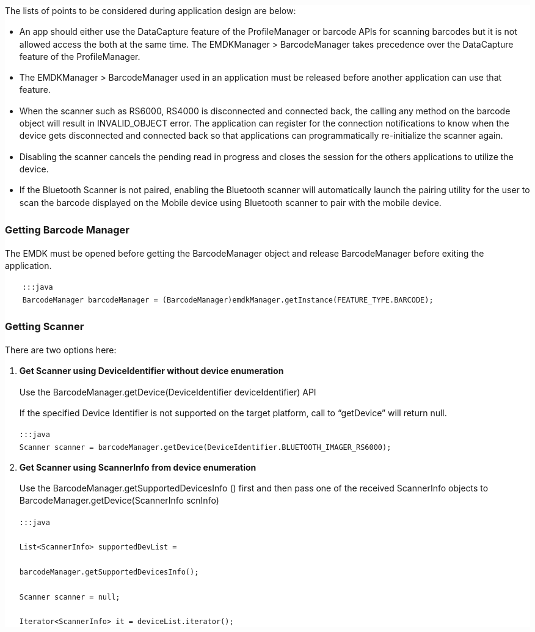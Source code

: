 The lists of points to be considered during application design are
below:

-   An app should either use the DataCapture feature of the ProfileManager or barcode APIs for scanning barcodes  but it is not allowed access the both at the same time. The EMDKManager > BarcodeManager takes precedence over the DataCapture feature of the ProfileManager.


-   The EMDKManager > BarcodeManager used in an application must be released before another application can use that feature.

-   When the scanner such as RS6000, RS4000 is disconnected and connected back, the calling any method on the barcode object will result in INVALID_OBJECT error. The application can register for the connection notifications to know when the device gets disconnected and connected back so that applications can programmatically  re-initialize the scanner again.


-   Disabling the scanner cancels the pending read in progress and closes the session for the others applications to utilize the device.

-   If the Bluetooth Scanner is not paired, enabling the Bluetooth scanner will automatically launch the pairing utility for the user to scan the barcode displayed on the Mobile device using Bluetooth scanner to pair with the mobile device.

### Getting Barcode Manager

The EMDK must be opened before getting the BarcodeManager object and
release BarcodeManager before exiting the application.

        :::java
        BarcodeManager barcodeManager = (BarcodeManager)emdkManager.getInstance(FEATURE_TYPE.BARCODE);

### Getting Scanner

There are two options here:

1.  **Get Scanner using DeviceIdentifier without device enumeration**

	Use the BarcodeManager.getDevice(DeviceIdentifier deviceIdentifier) API

	If the specified Device Identifier is not supported on the target platform, call to “getDevice” will return null.

        :::java
        Scanner scanner = barcodeManager.getDevice(DeviceIdentifier.BLUETOOTH_IMAGER_RS6000);

2.  **Get Scanner using ScannerInfo from device enumeration**

    Use the BarcodeManager.getSupportedDevicesInfo () first and then pass one of the received ScannerInfo objects to BarcodeManager.getDevice(ScannerInfo scnInfo)

        :::java
        
        List<ScannerInfo> supportedDevList =

        barcodeManager.getSupportedDevicesInfo();
        
        Scanner scanner = null;
        
        Iterator<ScannerInfo> it = deviceList.iterator();
